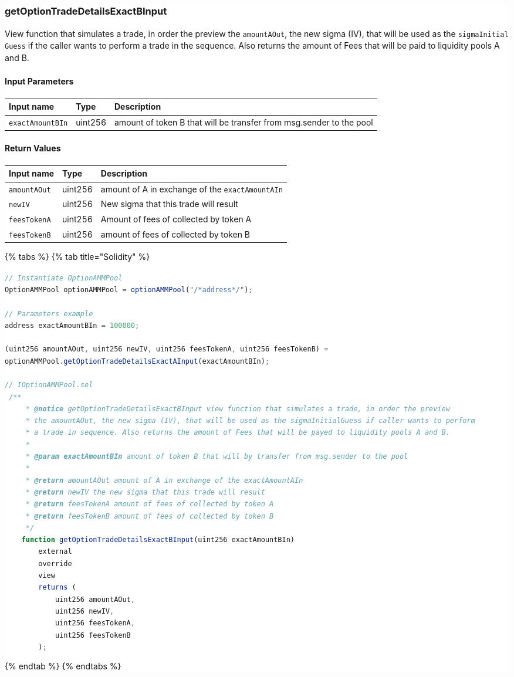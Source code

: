 ### getOptionTradeDetailsExactBInput

View function that simulates a trade, in order the preview the `amountAOut`, the new sigma \(IV\), that will be used as the `sigmaInitialGuess` if the caller wants to perform a trade in the sequence. Also returns the amount of Fees that will be paid to liquidity pools A and B.

#### Input Parameters

| Input name | Type | Description |
| :--- | :--- | :--- |
| `exactAmountBIn` | uint256 | amount of token B that will be transfer from msg.sender to the pool |

#### Return Values

| Input name | Type | Description |
| :--- | :--- | :--- |
| `amountAOut` | uint256 | amount of A in exchange of the `exactAmountAIn` |
| `newIV` | uint256 | New sigma that this trade will result |
| `feesTokenA` | uint256 | Amount of fees of collected by token A |
| `feesTokenB` | uint256 | amount of fees of collected by token B |

{% tabs %}
{% tab title="Solidity" %}
```javascript
// Instantiate OptionAMMPool
OptionAMMPool optionAMMPool = optionAMMPool("/*address*/");

// Parameters example
address exactAmountBIn = 100000;

(uint256 amountAOut, uint256 newIV, uint256 feesTokenA, uint256 feesTokenB) = 
optionAMMPool.getOptionTradeDetailsExactAInput(exactAmountBIn);
    
// IOptionAMMPool.sol
 /**
     * @notice getOptionTradeDetailsExactBInput view function that simulates a trade, in order the preview
     * the amountAOut, the new sigma (IV), that will be used as the sigmaInitialGuess if caller wants to perform
     * a trade in sequence. Also returns the amount of Fees that will be payed to liquidity pools A and B.
     *
     * @param exactAmountBIn amount of token B that will by transfer from msg.sender to the pool
     *
     * @return amountAOut amount of A in exchange of the exactAmountAIn
     * @return newIV the new sigma that this trade will result
     * @return feesTokenA amount of fees of collected by token A
     * @return feesTokenB amount of fees of collected by token B
     */
    function getOptionTradeDetailsExactBInput(uint256 exactAmountBIn)
        external
        override
        view
        returns (
            uint256 amountAOut,
            uint256 newIV,
            uint256 feesTokenA,
            uint256 feesTokenB
        );
```
{% endtab %}
{% endtabs %}